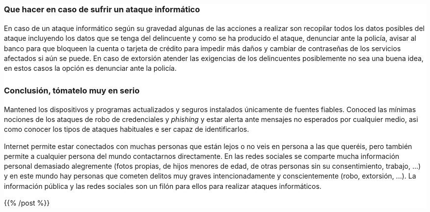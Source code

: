 ### Que hacer en caso de sufrir un ataque informático

En caso de un ataque informático según su gravedad algunas de las acciones a realizar son recopilar todos los datos posibles del ataque incluyendo los datos que se tenga del delincuente y como se ha producido el ataque, denunciar ante la policía, avisar al banco para que bloqueen la cuenta o tarjeta de crédito para impedir más daños y cambiar de contraseñas de los servicios afectados si aún se puede. En caso de extorsión atender las exigencias de los delincuentes posiblemente no sea una buena idea, en estos casos la opción es denunciar ante la policía.

### Conclusión, tómatelo muy en serio

Mantened los dispositivos y programas actualizados y seguros instalados únicamente de fuentes fiables. Conoced las mínimas nociones de los ataques de robo de credenciales y _phishing_ y estar alerta ante mensajes no esperados por cualquier medio, asi como conocer los tipos de ataques habituales e ser capaz de identificarlos.

Internet permite estar conectados con muchas personas que están lejos o no veis en persona a las que queréis, pero también permite a cualquier persona del mundo contactarnos directamente. En las redes sociales se comparte mucha información personal demasiado alegremente (fotos propias, de hijos menores de edad, de otras personas sin su consentimiento, trabajo, ...) y en este mundo hay personas que cometen delitos  muy graves intencionadamente y conscientemente (robo, extorsión, ...). La información pública y las redes sociales son un filón para ellos para realizar ataques informáticos.

{{% /post %}}
